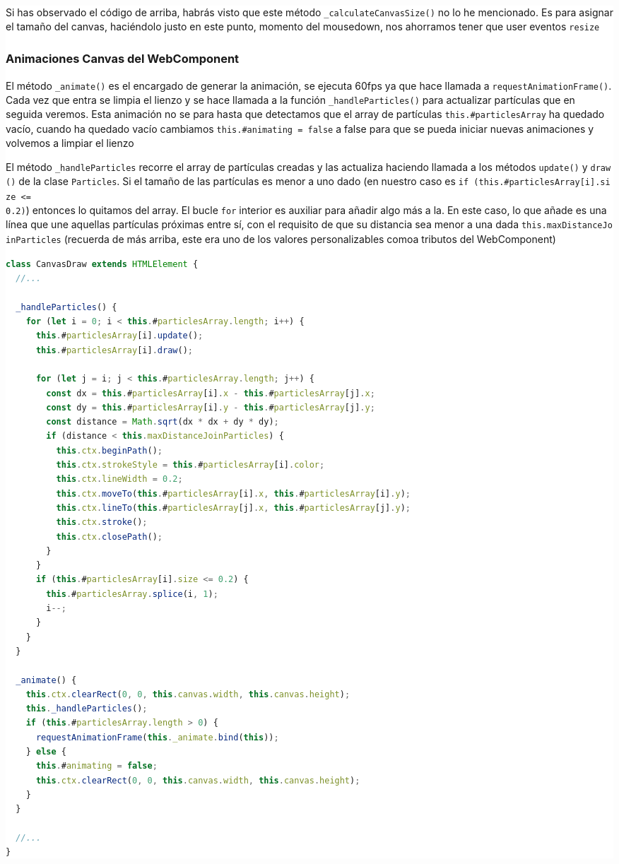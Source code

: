 Si has observado el código de arriba, habrás visto que este método <code>\_calculateCanvasSize()</code> no lo he mencionado. Es para asignar el tamaño del canvas, haciéndolo justo en este punto, momento del mousedown, nos ahorramos tener que user eventos <code>resize</code>

### Animaciones Canvas del WebComponent

El método <code>\_animate()</code> es el encargado de generar la animación, se ejecuta 60fps ya que hace llamada a <code>requestAnimationFrame()</code>. Cada vez que entra se limpia el lienzo y se hace llamada a la función <code>\_handleParticles()</code> para actualizar partículas que en seguida veremos. Esta animación no se para hasta que detectamos que el array de partículas <code>this.#particlesArray</code> ha quedado vacío, cuando ha quedado vacío cambiamos <code>this.#animating = false</code> a false para que se pueda iniciar nuevas animaciones y volvemos a limpiar el lienzo

El método <code>\_handleParticles</code> recorre el array de partículas creadas y las actualiza haciendo llamada a los métodos <code>update()</code> y <code>draw()</code> de la clase <code>Particles</code>. Si el tamaño de las partículas es menor a uno dado (en nuestro caso es <code>if (this.#particlesArray[i].size <= 0.2)</code>) entonces lo quitamos del array. El bucle <code>for</code> interior es auxiliar para añadir algo más a la. En este caso, lo que añade es una línea que une aquellas partículas próximas entre sí, con el requisito de que su distancia sea menor a una dada <code>this.maxDistanceJoinParticles</code> (recuerda de más arriba, este era uno de los valores personalizables comoa tributos del WebComponent)

```javascript
class CanvasDraw extends HTMLElement {
  //...

  _handleParticles() {
    for (let i = 0; i < this.#particlesArray.length; i++) {
      this.#particlesArray[i].update();
      this.#particlesArray[i].draw();

      for (let j = i; j < this.#particlesArray.length; j++) {
        const dx = this.#particlesArray[i].x - this.#particlesArray[j].x;
        const dy = this.#particlesArray[i].y - this.#particlesArray[j].y;
        const distance = Math.sqrt(dx * dx + dy * dy);
        if (distance < this.maxDistanceJoinParticles) {
          this.ctx.beginPath();
          this.ctx.strokeStyle = this.#particlesArray[i].color;
          this.ctx.lineWidth = 0.2;
          this.ctx.moveTo(this.#particlesArray[i].x, this.#particlesArray[i].y);
          this.ctx.lineTo(this.#particlesArray[j].x, this.#particlesArray[j].y);
          this.ctx.stroke();
          this.ctx.closePath();
        }
      }
      if (this.#particlesArray[i].size <= 0.2) {
        this.#particlesArray.splice(i, 1);
        i--;
      }
    }
  }

  _animate() {
    this.ctx.clearRect(0, 0, this.canvas.width, this.canvas.height);
    this._handleParticles();
    if (this.#particlesArray.length > 0) {
      requestAnimationFrame(this._animate.bind(this));
    } else {
      this.#animating = false;
      this.ctx.clearRect(0, 0, this.canvas.width, this.canvas.height);
    }
  }

  //...
}
```